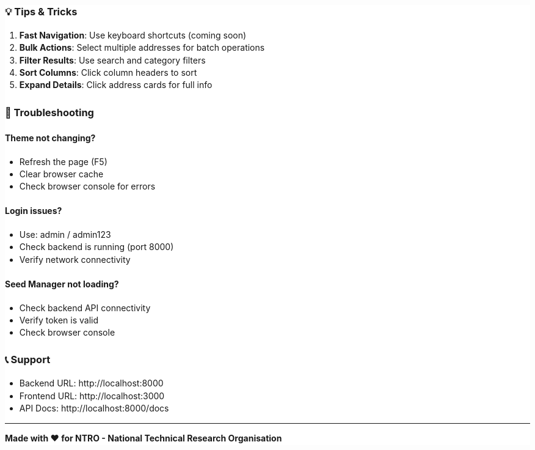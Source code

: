 ### 💡 Tips & Tricks

1. **Fast Navigation**: Use keyboard shortcuts (coming soon)
2. **Bulk Actions**: Select multiple addresses for batch operations
3. **Filter Results**: Use search and category filters
4. **Sort Columns**: Click column headers to sort
5. **Expand Details**: Click address cards for full info

### 🐛 Troubleshooting

#### Theme not changing?
- Refresh the page (F5)
- Clear browser cache
- Check browser console for errors

#### Login issues?
- Use: admin / admin123
- Check backend is running (port 8000)
- Verify network connectivity

#### Seed Manager not loading?
- Check backend API connectivity
- Verify token is valid
- Check browser console

### 📞 Support
- Backend URL: http://localhost:8000
- Frontend URL: http://localhost:3000
- API Docs: http://localhost:8000/docs

---

**Made with ❤️ for NTRO - National Technical Research Organisation**
